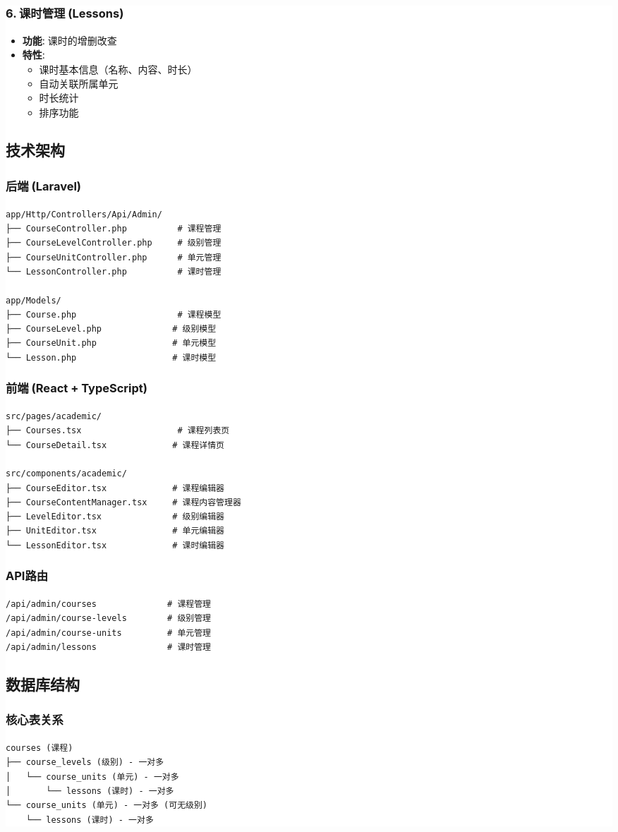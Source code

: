 ### 6. 课时管理 (Lessons)
- **功能**: 课时的增删改查
- **特性**:
  - 课时基本信息（名称、内容、时长）
  - 自动关联所属单元
  - 时长统计
  - 排序功能

## 技术架构

### 后端 (Laravel)
```
app/Http/Controllers/Api/Admin/
├── CourseController.php          # 课程管理
├── CourseLevelController.php     # 级别管理
├── CourseUnitController.php      # 单元管理
└── LessonController.php          # 课时管理

app/Models/
├── Course.php                    # 课程模型
├── CourseLevel.php              # 级别模型
├── CourseUnit.php               # 单元模型
└── Lesson.php                   # 课时模型
```

### 前端 (React + TypeScript)
```
src/pages/academic/
├── Courses.tsx                   # 课程列表页
└── CourseDetail.tsx             # 课程详情页

src/components/academic/
├── CourseEditor.tsx             # 课程编辑器
├── CourseContentManager.tsx     # 课程内容管理器
├── LevelEditor.tsx              # 级别编辑器
├── UnitEditor.tsx               # 单元编辑器
└── LessonEditor.tsx             # 课时编辑器
```

### API路由
```
/api/admin/courses              # 课程管理
/api/admin/course-levels        # 级别管理
/api/admin/course-units         # 单元管理
/api/admin/lessons              # 课时管理
```

## 数据库结构

### 核心表关系
```
courses (课程)
├── course_levels (级别) - 一对多
│   └── course_units (单元) - 一对多
│       └── lessons (课时) - 一对多
└── course_units (单元) - 一对多 (可无级别)
    └── lessons (课时) - 一对多
```
